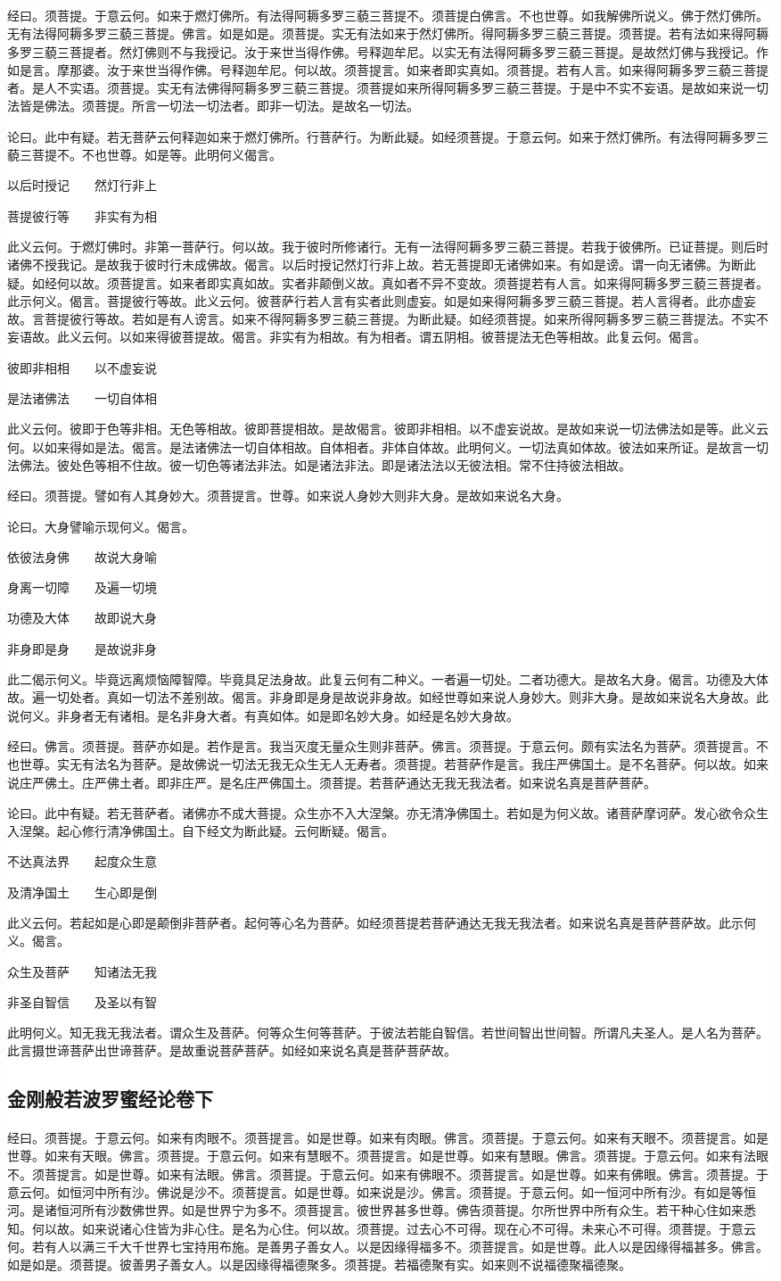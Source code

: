 经曰。须菩提。于意云何。如来于燃灯佛所。有法得阿耨多罗三藐三菩提不。须菩提白佛言。不也世尊。如我解佛所说义。佛于然灯佛所。无有法得阿耨多罗三藐三菩提。佛言。如是如是。须菩提。实无有法如来于然灯佛所。得阿耨多罗三藐三菩提。须菩提。若有法如来得阿耨多罗三藐三菩提者。然灯佛则不与我授记。汝于来世当得作佛。号释迦牟尼。以实无有法得阿耨多罗三藐三菩提。是故然灯佛与我授记。作如是言。摩那婆。汝于来世当得作佛。号释迦牟尼。何以故。须菩提言。如来者即实真如。须菩提。若有人言。如来得阿耨多罗三藐三菩提者。是人不实语。须菩提。实无有法佛得阿耨多罗三藐三菩提。须菩提如来所得阿耨多罗三藐三菩提。于是中不实不妄语。是故如来说一切法皆是佛法。须菩提。所言一切法一切法者。即非一切法。是故名一切法。  

论曰。此中有疑。若无菩萨云何释迦如来于燃灯佛所。行菩萨行。为断此疑。如经须菩提。于意云何。如来于然灯佛所。有法得阿耨多罗三藐三菩提不。不也世尊。如是等。此明何义偈言。  

以后时授记　　然灯行非上  

菩提彼行等　　非实有为相  

此义云何。于燃灯佛时。非第一菩萨行。何以故。我于彼时所修诸行。无有一法得阿耨多罗三藐三菩提。若我于彼佛所。已证菩提。则后时诸佛不授我记。是故我于彼时行未成佛故。偈言。以后时授记然灯行非上故。若无菩提即无诸佛如来。有如是谤。谓一向无诸佛。为断此疑。如经何以故。须菩提言。如来者即实真如故。实者非颠倒义故。真如者不异不变故。须菩提若有人言。如来得阿耨多罗三藐三菩提者。此示何义。偈言。菩提彼行等故。此义云何。彼菩萨行若人言有实者此则虚妄。如是如来得阿耨多罗三藐三菩提。若人言得者。此亦虚妄故。言菩提彼行等故。若如是有人谤言。如来不得阿耨多罗三藐三菩提。为断此疑。如经须菩提。如来所得阿耨多罗三藐三菩提法。不实不妄语故。此义云何。以如来得彼菩提故。偈言。非实有为相故。有为相者。谓五阴相。彼菩提法无色等相故。此复云何。偈言。  

彼即非相相　　以不虚妄说  

是法诸佛法　　一切自体相  

此义云何。彼即于色等非相。无色等相故。彼即菩提相故。是故偈言。彼即非相相。以不虚妄说故。是故如来说一切法佛法如是等。此义云何。以如来得如是法。偈言。是法诸佛法一切自体相故。自体相者。非体自体故。此明何义。一切法真如体故。彼法如来所证。是故言一切法佛法。彼处色等相不住故。彼一切色等诸法非法。如是诸法非法。即是诸法法以无彼法相。常不住持彼法相故。  

经曰。须菩提。譬如有人其身妙大。须菩提言。世尊。如来说人身妙大则非大身。是故如来说名大身。  

论曰。大身譬喻示现何义。偈言。  

依彼法身佛　　故说大身喻  

身离一切障　　及遍一切境  

功德及大体　　故即说大身  

非身即是身　　是故说非身  

此二偈示何义。毕竟远离烦恼障智障。毕竟具足法身故。此复云何有二种义。一者遍一切处。二者功德大。是故名大身。偈言。功德及大体故。遍一切处者。真如一切法不差别故。偈言。非身即是身是故说非身故。如经世尊如来说人身妙大。则非大身。是故如来说名大身故。此说何义。非身者无有诸相。是名非身大者。有真如体。如是即名妙大身。如经是名妙大身故。  

经曰。佛言。须菩提。菩萨亦如是。若作是言。我当灭度无量众生则非菩萨。佛言。须菩提。于意云何。颇有实法名为菩萨。须菩提言。不也世尊。实无有法名为菩萨。是故佛说一切法无我无众生无人无寿者。须菩提。若菩萨作是言。我庄严佛国土。是不名菩萨。何以故。如来说庄严佛土。庄严佛土者。即非庄严。是名庄严佛国土。须菩提。若菩萨通达无我无我法者。如来说名真是菩萨菩萨。  

论曰。此中有疑。若无菩萨者。诸佛亦不成大菩提。众生亦不入大涅槃。亦无清净佛国土。若如是为何义故。诸菩萨摩诃萨。发心欲令众生入涅槃。起心修行清净佛国土。自下经文为断此疑。云何断疑。偈言。  

不达真法界　　起度众生意  

及清净国土　　生心即是倒  

此义云何。若起如是心即是颠倒非菩萨者。起何等心名为菩萨。如经须菩提若菩萨通达无我无我法者。如来说名真是菩萨菩萨故。此示何义。偈言。  

众生及菩萨　　知诸法无我  

非圣自智信　　及圣以有智  

此明何义。知无我无我法者。谓众生及菩萨。何等众生何等菩萨。于彼法若能自智信。若世间智出世间智。所谓凡夫圣人。是人名为菩萨。此言摄世谛菩萨出世谛菩萨。是故重说菩萨菩萨。如经如来说名真是菩萨菩萨故。  

## 金刚般若波罗蜜经论卷下  

经曰。须菩提。于意云何。如来有肉眼不。须菩提言。如是世尊。如来有肉眼。佛言。须菩提。于意云何。如来有天眼不。须菩提言。如是世尊。如来有天眼。佛言。须菩提。于意云何。如来有慧眼不。须菩提言。如是世尊。如来有慧眼。佛言。须菩提。于意云何。如来有法眼不。须菩提言。如是世尊。如来有法眼。佛言。须菩提。于意云何。如来有佛眼不。须菩提言。如是世尊。如来有佛眼。佛言。须菩提。于意云何。如恒河中所有沙。佛说是沙不。须菩提言。如是世尊。如来说是沙。佛言。须菩提。于意云何。如一恒河中所有沙。有如是等恒河。是诸恒河所有沙数佛世界。如是世界宁为多不。须菩提言。彼世界甚多世尊。佛告须菩提。尔所世界中所有众生。若干种心住如来悉知。何以故。如来说诸心住皆为非心住。是名为心住。何以故。须菩提。过去心不可得。现在心不可得。未来心不可得。须菩提。于意云何。若有人以满三千大千世界七宝持用布施。是善男子善女人。以是因缘得福多不。须菩提言。如是世尊。此人以是因缘得福甚多。佛言。如是如是。须菩提。彼善男子善女人。以是因缘得福德聚多。须菩提。若福德聚有实。如来则不说福德聚福德聚。  
